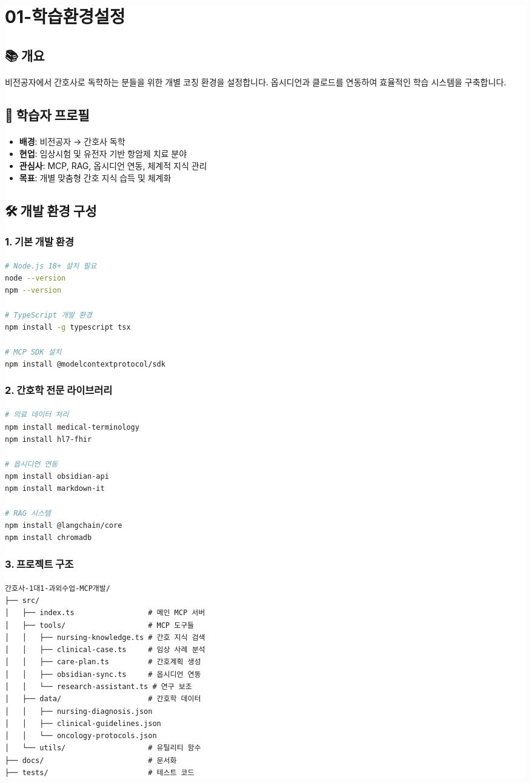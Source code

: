 # 01-학습환경설정

## 📚 개요
비전공자에서 간호사로 독학하는 분들을 위한 개별 코칭 환경을 설정합니다. 
옵시디언과 클로드를 연동하여 효율적인 학습 시스템을 구축합니다.

## 🎯 학습자 프로필
- **배경**: 비전공자 → 간호사 독학
- **현업**: 임상시험 및 유전자 기반 항암제 치료 분야
- **관심사**: MCP, RAG, 옵시디언 연동, 체계적 지식 관리
- **목표**: 개별 맞춤형 간호 지식 습득 및 체계화

## 🛠️ 개발 환경 구성

### 1. 기본 개발 환경
```bash
# Node.js 18+ 설치 필요
node --version
npm --version

# TypeScript 개발 환경
npm install -g typescript tsx

# MCP SDK 설치
npm install @modelcontextprotocol/sdk
```

### 2. 간호학 전문 라이브러리
```bash
# 의료 데이터 처리
npm install medical-terminology
npm install hl7-fhir

# 옵시디언 연동
npm install obsidian-api
npm install markdown-it

# RAG 시스템
npm install @langchain/core
npm install chromadb
```

### 3. 프로젝트 구조
```
간호사-1대1-과외수업-MCP개발/
├── src/
│   ├── index.ts                 # 메인 MCP 서버
│   ├── tools/                   # MCP 도구들
│   │   ├── nursing-knowledge.ts # 간호 지식 검색
│   │   ├── clinical-case.ts     # 임상 사례 분석
│   │   ├── care-plan.ts         # 간호계획 생성
│   │   ├── obsidian-sync.ts     # 옵시디언 연동
│   │   └── research-assistant.ts # 연구 보조
│   ├── data/                    # 간호학 데이터
│   │   ├── nursing-diagnosis.json
│   │   ├── clinical-guidelines.json
│   │   └── oncology-protocols.json
│   └── utils/                   # 유틸리티 함수
├── docs/                        # 문서화
├── tests/                       # 테스트 코드
```